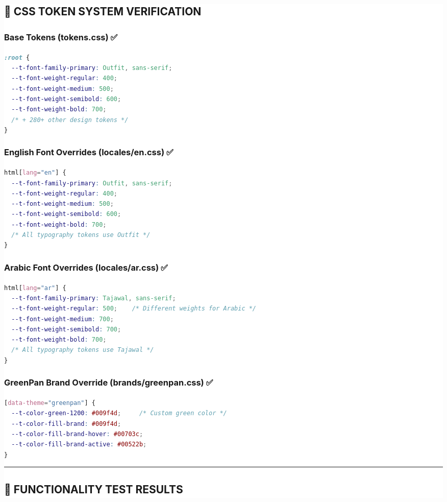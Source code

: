 
## 🎨 CSS TOKEN SYSTEM VERIFICATION

### Base Tokens (tokens.css) ✅
```css
:root {
  --t-font-family-primary: Outfit, sans-serif;
  --t-font-weight-regular: 400;
  --t-font-weight-medium: 500;
  --t-font-weight-semibold: 600;
  --t-font-weight-bold: 700;
  /* + 280+ other design tokens */
}
```

### English Font Overrides (locales/en.css) ✅
```css
html[lang="en"] {
  --t-font-family-primary: Outfit, sans-serif;
  --t-font-weight-regular: 400;
  --t-font-weight-medium: 500;
  --t-font-weight-semibold: 600;
  --t-font-weight-bold: 700;
  /* All typography tokens use Outfit */
}
```

### Arabic Font Overrides (locales/ar.css) ✅
```css
html[lang="ar"] {
  --t-font-family-primary: Tajawal, sans-serif;
  --t-font-weight-regular: 500;    /* Different weights for Arabic */
  --t-font-weight-medium: 700;
  --t-font-weight-semibold: 700;
  --t-font-weight-bold: 700;
  /* All typography tokens use Tajawal */
}
```

### GreenPan Brand Override (brands/greenpan.css) ✅
```css
[data-theme="greenpan"] {
  --t-color-green-1200: #009f4d;     /* Custom green color */
  --t-color-fill-brand: #009f4d;
  --t-color-fill-brand-hover: #00703c;
  --t-color-fill-brand-active: #00522b;
}
```

---

## 🔧 FUNCTIONALITY TEST RESULTS
